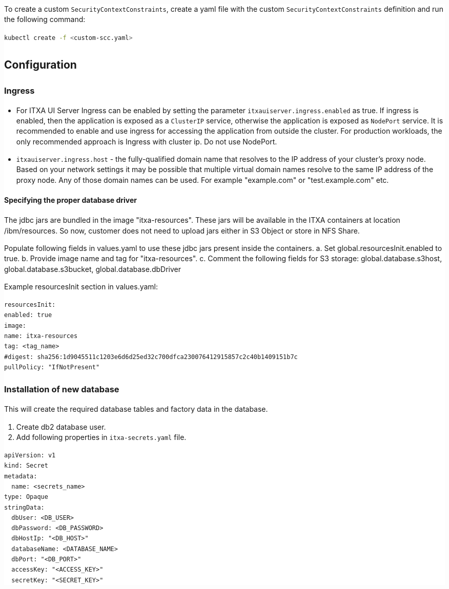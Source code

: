 To create a custom `SecurityContextConstraints`, create a yaml file with the custom `SecurityContextConstraints` definition and run the following command:

```sh
kubectl create -f <custom-scc.yaml>
```

## Configuration

### Ingress

- For ITXA UI Server Ingress can be enabled by setting the parameter `itxauiserver.ingress.enabled` as true. If ingress is enabled, then the application is exposed as a `ClusterIP` service, otherwise the application is exposed as `NodePort` service. It is recommended to enable and use ingress for accessing the application from outside the cluster. For production workloads, the only recommended approach is Ingress with cluster ip. Do not use NodePort.

- `itxauiserver.ingress.host` - the fully-qualified domain name that resolves to the IP address of your cluster’s proxy node. Based on your network settings it may be possible that multiple virtual domain names resolve to the same IP address of the proxy node. Any of those domain names can be used. For example "example.com" or "test.example.com" etc.

#### Specifying the proper database driver

The jdbc jars are bundled in the image "itxa-resources". These jars will be available in the ITXA containers at location /ibm/resources. So now, customer does not need to upload jars either in S3 Object or store in NFS Share.

Populate following fields in values.yaml to use these jdbc jars present inside the containers.
a. Set global.resourcesInit.enabled to true.
b. Provide image name and tag for "itxa-resources".
c. Comment the following fields for S3 storage:
global.database.s3host, global.database.s3bucket, global.database.dbDriver

Example resourcesInit section in values.yaml:

```
resourcesInit:
enabled: true
image:
name: itxa-resources
tag: <tag_name>
#digest: sha256:1d9045511c1203e6d6d25ed32c700dfca230076412915857c2c40b1409151b7c
pullPolicy: "IfNotPresent"
```

### Installation of new database

This will create the required database tables and factory data in the database.


1. Create db2 database user.
2. Add following properties in `itxa-secrets.yaml` file.

```
apiVersion: v1
kind: Secret
metadata:
  name: <secrets_name>
type: Opaque
stringData:
  dbUser: <DB_USER>
  dbPassword: <DB_PASSWORD>
  dbHostIp: "<DB_HOST>"
  databaseName: <DATABASE_NAME>
  dbPort: "<DB_PORT>"
  accessKey: "<ACCESS_KEY>"
  secretKey: "<SECRET_KEY>"
```